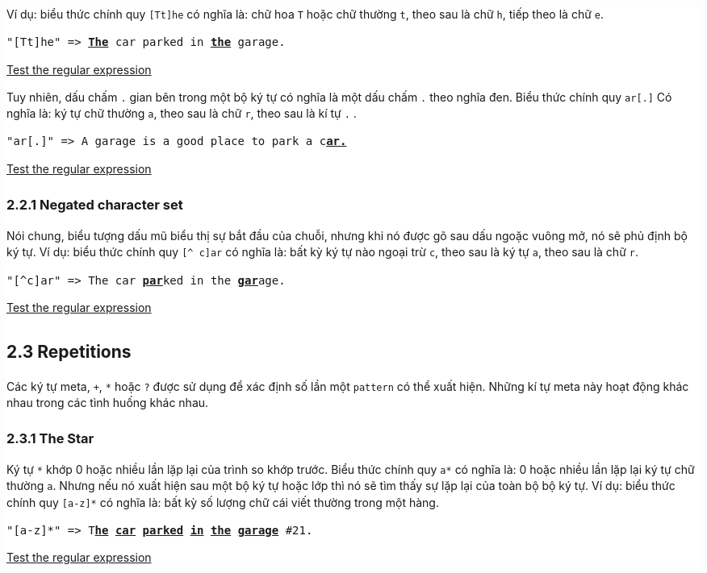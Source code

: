 Ví dụ: biểu thức chính quy `[Tt]he` có nghĩa là: chữ hoa `T` hoặc chữ thường `t`, theo sau là chữ `h`, tiếp theo là chữ `e`.

<pre>
"[Tt]he" => <a href="#learn-regex"><strong>The</strong></a> car parked in <a href="#learn-regex"><strong>the</strong></a> garage.
</pre>

[Test the regular expression](https://regex101.com/r/2ITLQ4/1)


Tuy nhiên, dấu chấm `.` gian bên trong một bộ ký tự có nghĩa là một dấu chấm `.` theo nghĩa đen. Biểu thức chính quy `ar[.]` Có nghĩa là: ký tự chữ thường `a`, theo sau là chữ `r`, theo sau là kí tự `.` .

<pre>
"ar[.]" => A garage is a good place to park a c<a href="#learn-regex"><strong>ar.</strong></a>
</pre>

[Test the regular expression](https://regex101.com/r/wL3xtE/1)

### 2.2.1 Negated character set

Nói chung, biểu tượng dấu mũ biểu thị sự bắt đầu của chuỗi, nhưng khi nó được gõ sau dấu ngoặc vuông mở, nó sẽ phủ định bộ ký tự. Ví dụ: biểu thức chính quy `[^ c]ar` có nghĩa là: bất kỳ ký tự nào ngoại trừ `c`, theo sau là ký tự `a`, theo sau là chữ `r`.

<pre>
"[^c]ar" => The car <a href="#learn-regex"><strong>par</strong></a>ked in the <a href="#learn-regex"><strong>gar</strong></a>age.
</pre>

[Test the regular expression](https://regex101.com/r/nNNlq3/1)




## 2.3 Repetitions

Các ký tự meta, `+`, `*` hoặc `?` được sử dụng để xác định số lần một `pattern` có thể xuất hiện. Những kí tự meta này hoạt động khác nhau trong các tình huống khác nhau.


### 2.3.1 The Star

Ký tự `*` khớp 0 hoặc nhiều lần lặp lại của trình so khớp trước. Biểu thức chính quy `a*` có nghĩa là: 0 hoặc nhiều lần lặp lại ký tự chữ thường `a`. Nhưng nếu nó xuất hiện sau một bộ ký tự hoặc lớp thì nó sẽ tìm thấy sự lặp lại của toàn bộ bộ ký tự. Ví dụ: biểu thức chính quy `[a-z]*` có nghĩa là: bất kỳ số lượng chữ cái viết thường trong một hàng.

<pre>
"[a-z]*" => T<a href="#learn-regex"><strong>he</strong></a> <a href="#learn-regex"><strong>car</strong></a> <a href="#learn-regex"><strong>parked</strong></a> <a href="#learn-regex"><strong>in</strong></a> <a href="#learn-regex"><strong>the</strong></a> <a href="#learn-regex"><strong>garage</strong></a> #21.
</pre>

[Test the regular expression](https://regex101.com/r/7m8me5/1)
